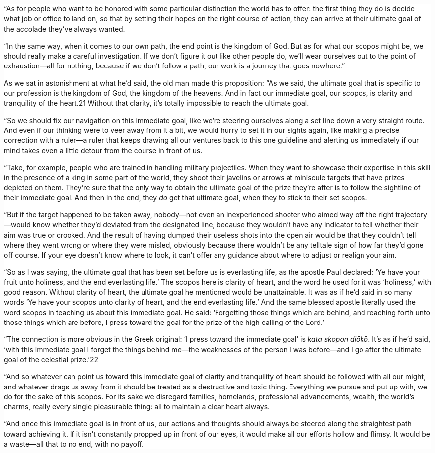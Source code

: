 “As for people who want to be honored with some particular distinction the world has to offer: the first thing they do is decide what job or office to land on, so that by setting their hopes on the right course of action, they can arrive at their ultimate goal of the accolade they’ve always wanted.

“In the same way, when it comes to our own path, the end point is the kingdom of God. But as for what our scopos might be, we should really make a careful investigation. If we don’t figure it out like other people do, we’ll wear ourselves out to the point of exhaustion—all for nothing, because if we don’t follow a path, our work is a journey that goes nowhere.”

As we sat in astonishment at what he’d said, the old man made this proposition: “As we said, the ultimate goal that is specific to our profession is the kingdom of God, the kingdom of the heavens. And in fact our immediate goal, our scopos, is clarity and tranquility of the heart.21 Without that clarity, it’s totally impossible to reach the ultimate goal.

“So we should fix our navigation on this immediate goal, like we’re steering ourselves along a set line down a very straight route. And even if our thinking were to veer away from it a bit, we would hurry to set it in our sights again, like making a precise correction with a ruler—a ruler that keeps drawing all our ventures back to this one guideline and alerting us immediately if our mind takes even a little detour from the course in front of us.

“Take, for example, people who are trained in handling military projectiles. When they want to showcase their expertise in this skill in the presence of a king in some part of the world, they shoot their javelins or arrows at miniscule targets that have prizes depicted on them. They’re sure that the only way to obtain the ultimate goal of the prize they’re after is to follow the sightline of their immediate goal. And then in the end, they *do* get that ultimate goal, when they to stick to their set scopos.

“But if the target happened to be taken away, nobody—not even an inexperienced shooter who aimed way off the right trajectory—would know whether they’d deviated from the designated line, because they wouldn’t have any indicator to tell whether their aim was true or crooked. And the result of having dumped their useless shots into the open air would be that they couldn’t tell where they went wrong or where they were misled, obviously because there wouldn’t be any telltale sign of how far they’d gone off course. If your eye doesn’t know where to look, it can’t offer any guidance about where to adjust or realign your aim.

“So as I was saying, the ultimate goal that has been set before us is everlasting life, as the apostle Paul declared: ‘Ye have your fruit unto holiness, and the end everlasting life.’ The scopos here is clarity of heart, and the word he used for it was ‘holiness,’ with good reason. Without clarity of heart, the ultimate goal he mentioned would be unattainable. It was as if he’d said in so many words ‘Ye have your scopos unto clarity of heart, and the end everlasting life.’ And the same blessed apostle literally used the word scopos in teaching us about this immediate goal. He said: ‘Forgetting those things which are behind, and reaching forth unto those things which are before, I press toward the goal for the prize of the high calling of the Lord.’

“The connection is more obvious in the Greek original: ‘I press toward the immediate goal’ is *kata skopon diōkō*. It’s as if he’d said, ‘with this immediate goal I forget the things behind me—the weaknesses of the person I was before—and I go after the ultimate goal of the celestial prize.’22

“And so whatever can point us toward this immediate goal of clarity and tranquility of heart should be followed with all our might, and whatever drags us away from it should be treated as a destructive and toxic thing. Everything we pursue and put up with, we do for the sake of this scopos. For its sake we disregard families, homelands, professional advancements, wealth, the world’s charms, really every single pleasurable thing: all to maintain a clear heart always.

“And once this immediate goal is in front of us, our actions and thoughts should always be steered along the straightest path toward achieving it. If it isn’t constantly propped up in front of our eyes, it would make all our efforts hollow and flimsy. It would be a waste—all that to no end, with no payoff.
